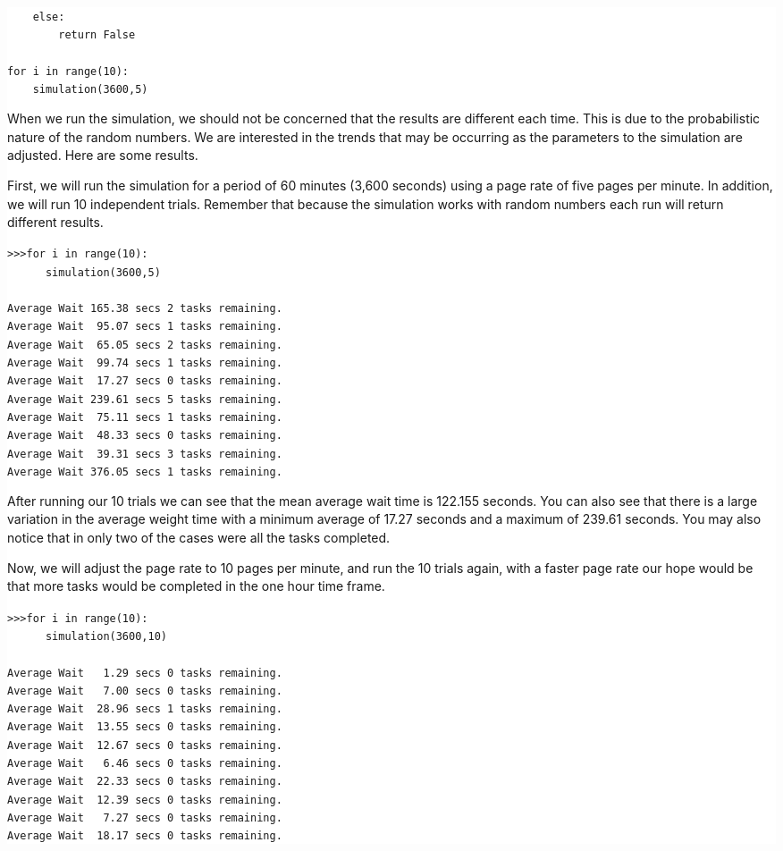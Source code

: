 ``` {.sourceCode .python}
    else:
        return False

for i in range(10):
    simulation(3600,5)
```

When we run the simulation, we should not be concerned that the results
are different each time. This is due to the probabilistic nature of the
random numbers. We are interested in the trends that may be occurring as
the parameters to the simulation are adjusted. Here are some results.

First, we will run the simulation for a period of 60 minutes (3,600
seconds) using a page rate of five pages per minute. In addition, we
will run 10 independent trials. Remember that because the simulation
works with random numbers each run will return different results.

    >>>for i in range(10):
          simulation(3600,5)

    Average Wait 165.38 secs 2 tasks remaining.
    Average Wait  95.07 secs 1 tasks remaining.
    Average Wait  65.05 secs 2 tasks remaining.
    Average Wait  99.74 secs 1 tasks remaining.
    Average Wait  17.27 secs 0 tasks remaining.
    Average Wait 239.61 secs 5 tasks remaining.
    Average Wait  75.11 secs 1 tasks remaining.
    Average Wait  48.33 secs 0 tasks remaining.
    Average Wait  39.31 secs 3 tasks remaining.
    Average Wait 376.05 secs 1 tasks remaining.

After running our 10 trials we can see that the mean average wait time
is 122.155 seconds. You can also see that there is a large variation in
the average weight time with a minimum average of 17.27 seconds and a
maximum of 239.61 seconds. You may also notice that in only two of the
cases were all the tasks completed.

Now, we will adjust the page rate to 10 pages per minute, and run the 10
trials again, with a faster page rate our hope would be that more tasks
would be completed in the one hour time frame.

    >>>for i in range(10):
          simulation(3600,10)

    Average Wait   1.29 secs 0 tasks remaining.
    Average Wait   7.00 secs 0 tasks remaining.
    Average Wait  28.96 secs 1 tasks remaining.
    Average Wait  13.55 secs 0 tasks remaining.
    Average Wait  12.67 secs 0 tasks remaining.
    Average Wait   6.46 secs 0 tasks remaining.
    Average Wait  22.33 secs 0 tasks remaining.
    Average Wait  12.39 secs 0 tasks remaining.
    Average Wait   7.27 secs 0 tasks remaining.
    Average Wait  18.17 secs 0 tasks remaining.
